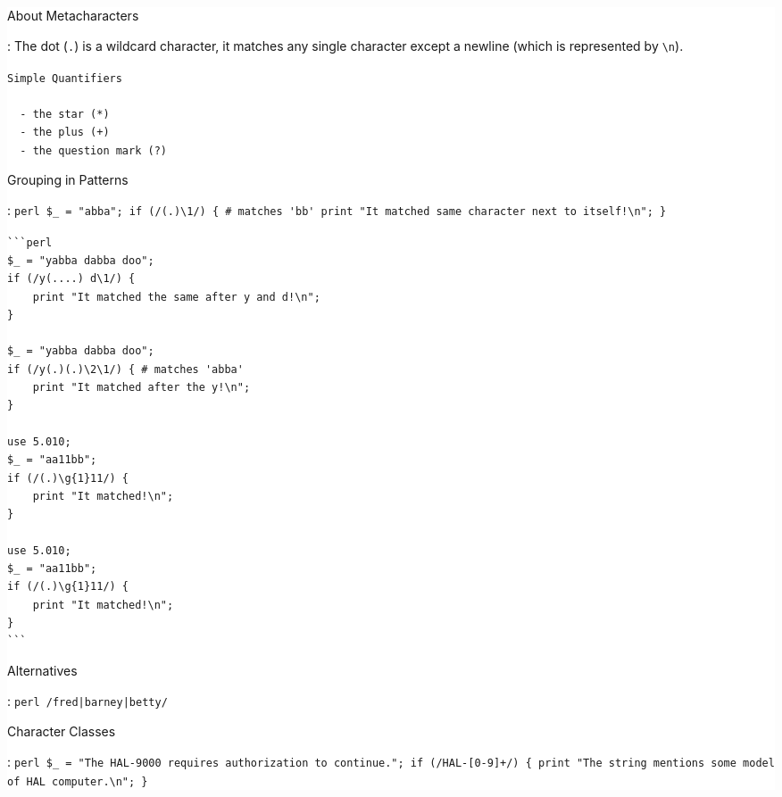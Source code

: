 About Metacharacters

:   The dot (`.`) is a wildcard character, it matches any single character
    except a newline (which is represented by `\n`).

    Simple Quantifiers

      - the star (*)
      - the plus (+)
      - the question mark (?)

Grouping in Patterns

:   ```perl
    $_ = "abba";
    if (/(.)\1/) { # matches 'bb'
        print "It matched same character next to itself!\n";
    }
    ```

    ```perl
    $_ = "yabba dabba doo";
    if (/y(....) d\1/) {
        print "It matched the same after y and d!\n";
    }

    $_ = "yabba dabba doo";
    if (/y(.)(.)\2\1/) { # matches 'abba'
        print "It matched after the y!\n";
    }

    use 5.010;
    $_ = "aa11bb";
    if (/(.)\g{1}11/) {
        print "It matched!\n";
    }

    use 5.010;
    $_ = "aa11bb";
    if (/(.)\g{1}11/) {
        print "It matched!\n";
    }
    ```

Alternatives

:   ```perl
    /fred|barney|betty/
    ```

Character Classes

:   ```perl
    $_ = "The HAL-9000 requires authorization to continue.";
    if (/HAL-[0-9]+/) {
        print "The string mentions some model of HAL computer.\n";
    }
    ```
